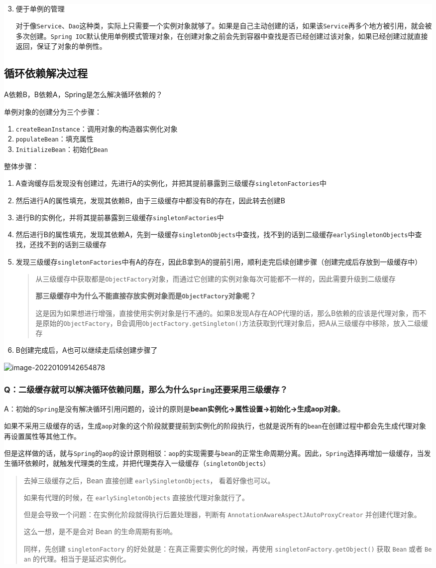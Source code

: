 3. 便于单例的管理

   对于像`Service`、`Dao`这种类，实际上只需要一个实例对象就够了。如果是自己主动创建的话，如果该`Service`再多个地方被引用，就会被多次创建。`Spring IOC`默认使用单例模式管理对象，在创建对象之前会先到容器中查找是否已经创建过该对象，如果已经创建过就直接返回，保证了对象的单例性。



## 循环依赖解决过程

A依赖B，B依赖A，Spring是怎么解决循环依赖的？

单例对象的创建分为三个步骤：

1. `createBeanInstance`：调用对象的构造器实例化对象
2. `populateBean`：填充属性
3. `InitializeBean`：初始化`Bean`

整体步骤：

1. A查询缓存后发现没有创建过，先进行A的实例化，并把其提前暴露到三级缓存`singletonFactories`中

2. 然后进行A的属性填充，发现其依赖B，由于三级缓存中都没有B的存在，因此转去创建B

3. 进行B的实例化，并将其提前暴露到三级缓存`singletonFactories`中

4. 然后进行B的属性填充，发现其依赖A，先到一级缓存`singletonObjects`中查找，找不到的话到二级缓存`earlySingletonObjects`中查找，还找不到的话到三级缓存

5. 发现三级缓存`singletonFactories`中有A的存在，因此B拿到A的提前引用，顺利走完后续创建步骤（创建完成后存放到一级缓存中）

   > 从三级缓存中获取都是`ObjectFactory`对象，而通过它创建的实例对象每次可能都不一样的，因此需要升级到二级缓存
   >
   > **那三级缓存中为什么不能直接存放实例对象而是`ObjectFactory`对象呢？**
   >
   > 这是因为如果想进行增强，直接使用实例对象是行不通的。如果B发现A存在AOP代理的话，那么B依赖的应该是代理对象，而不是原始的`ObjectFactory`，B会调用`ObjectFactory.getSingleton()`方法获取到代理对象后，把A从三级缓存中移除，放入二级缓存

6. B创建完成后，A也可以继续走后续创建步骤了

![image-20220109142654878](https://tva1.sinaimg.cn/large/008i3skNgy1gy7ekg7t6jj30kd08i760.jpg)



### Q：二级缓存就可以解决循环依赖问题，那么为什么`Spring`还要采用三级缓存？

A：初始的`Spring`是没有解决循环引用问题的，设计的原则是**bean实例化->属性设置->初始化->生成aop对象**。

如果不采用三级缓存的话，生成`aop`对象的这个阶段就要提前到实例化的阶段执行，也就是说所有的`bean`在创建过程中都会先生成代理对象再设置属性等其他工作。

但是这样做的话，就与`Spring`的`aop`的设计原则相驳：`aop`的实现需要与`bean`的正常生命周期分离。因此，`Spring`选择再增加一级缓存，当发生循环依赖时，就触发代理类的生成，并把代理类存入一级缓存（`singletonObjects`）

> 去掉三级缓存之后，Bean 直接创建 `earlySingletonObjects`， 看着好像也可以。
>
> 如果有代理的时候，在 `earlySingletonObjects` 直接放代理对象就行了。
>
> 但是会导致一个问题：在实例化阶段就得执行后置处理器，判断有 `AnnotationAwareAspectJAutoProxyCreator` 并创建代理对象。
>
> 这么一想，是不是会对 Bean 的生命周期有影响。
>
> 同样，先创建 `singletonFactory` 的好处就是：在真正需要实例化的时候，再使用 `singletonFactory.getObject()` 获取 `Bean` 或者 `Bean` 的代理。相当于是延迟实例化。
